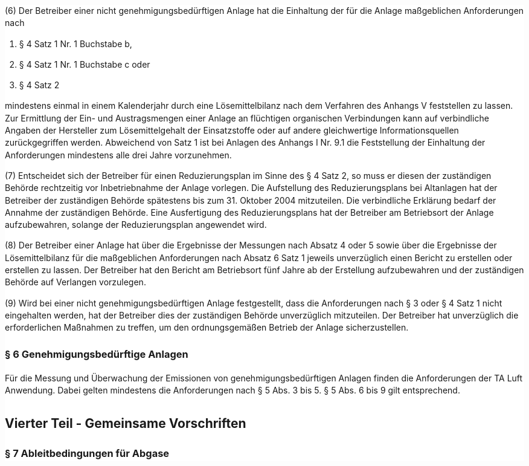 (6) Der Betreiber einer nicht genehmigungsbedürftigen Anlage hat die
Einhaltung der für die Anlage maßgeblichen Anforderungen nach

1.  § 4 Satz 1 Nr. 1 Buchstabe b,


2.  § 4 Satz 1 Nr. 1 Buchstabe c oder


3.  § 4 Satz 2



mindestens einmal in einem Kalenderjahr durch eine Lösemittelbilanz
nach dem Verfahren des Anhangs V feststellen zu lassen. Zur Ermittlung
der Ein- und Austragsmengen einer Anlage an flüchtigen organischen
Verbindungen kann auf verbindliche Angaben der Hersteller zum
Lösemittelgehalt der Einsatzstoffe oder auf andere gleichwertige
Informationsquellen zurückgegriffen werden. Abweichend von Satz 1 ist
bei Anlagen des Anhangs I Nr. 9.1 die Feststellung der Einhaltung der
Anforderungen mindestens alle drei Jahre vorzunehmen.

(7) Entscheidet sich der Betreiber für einen Reduzierungsplan im Sinne
des § 4 Satz 2, so muss er diesen der zuständigen Behörde rechtzeitig
vor Inbetriebnahme der Anlage vorlegen. Die Aufstellung des
Reduzierungsplans bei Altanlagen hat der Betreiber der zuständigen
Behörde spätestens bis zum 31. Oktober 2004 mitzuteilen. Die
verbindliche Erklärung bedarf der Annahme der zuständigen Behörde.
Eine Ausfertigung des Reduzierungsplans hat der Betreiber am
Betriebsort der Anlage aufzubewahren, solange der Reduzierungsplan
angewendet wird.

(8) Der Betreiber einer Anlage hat über die Ergebnisse der Messungen
nach Absatz 4 oder 5 sowie über die Ergebnisse der Lösemittelbilanz
für die maßgeblichen Anforderungen nach Absatz 6 Satz 1 jeweils
unverzüglich einen Bericht zu erstellen oder erstellen zu lassen. Der
Betreiber hat den Bericht am Betriebsort fünf Jahre ab der Erstellung
aufzubewahren und der zuständigen Behörde auf Verlangen vorzulegen.

(9) Wird bei einer nicht genehmigungsbedürftigen Anlage festgestellt,
dass die Anforderungen nach § 3 oder § 4 Satz 1 nicht eingehalten
werden, hat der Betreiber dies der zuständigen Behörde unverzüglich
mitzuteilen. Der Betreiber hat unverzüglich die erforderlichen
Maßnahmen zu treffen, um den ordnungsgemäßen Betrieb der Anlage
sicherzustellen.

### § 6 Genehmigungsbedürftige Anlagen

Für die Messung und Überwachung der Emissionen von
genehmigungsbedürftigen Anlagen finden die Anforderungen der TA Luft
Anwendung. Dabei gelten mindestens die Anforderungen nach § 5 Abs. 3
bis 5. § 5 Abs. 6 bis 9 gilt entsprechend.

## Vierter Teil - Gemeinsame Vorschriften

### § 7 Ableitbedingungen für Abgase
